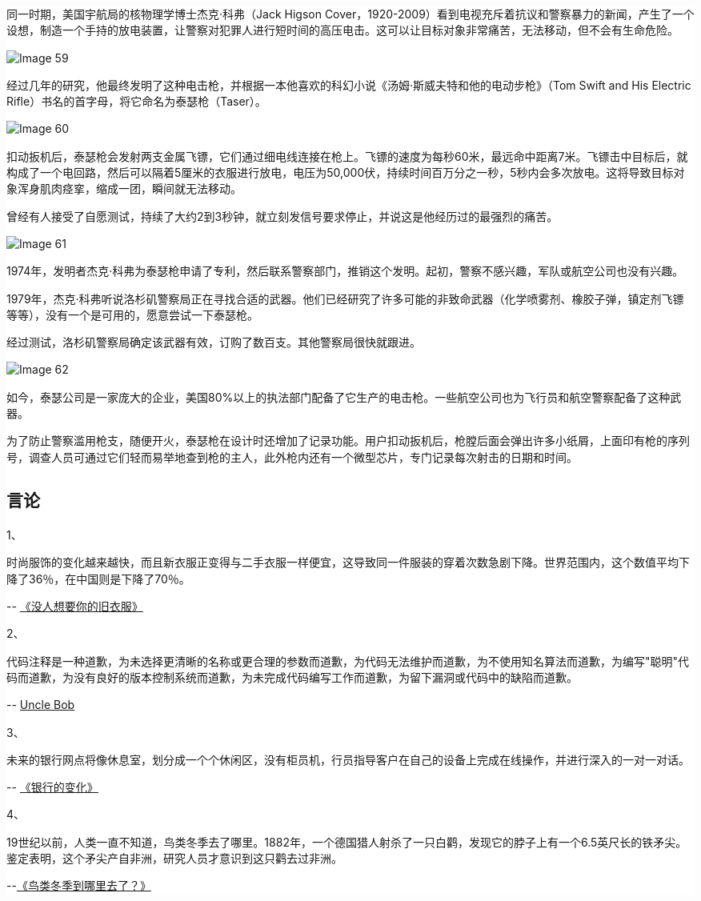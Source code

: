 同一时期，美国宇航局的核物理学博士杰克·科弗（Jack Higson Cover，1920-2009）看到电视充斥着抗议和警察暴力的新闻，产生了一个设想，制造一个手持的放电装置，让警察对犯罪人进行短时间的高压电击。这可以让目标对象非常痛苦，无法移动，但不会有生命危险。

![Image 59](https://cdn.beekka.com/blogimg/asset/202012/bg2020120403.jpg)

经过几年的研究，他最终发明了这种电击枪，并根据一本他喜欢的科幻小说《汤姆·斯威夫特和他的电动步枪》（Tom Swift and His Electric Rifle）书名的首字母，将它命名为泰瑟枪（Taser）。

![Image 60](https://cdn.beekka.com/blogimg/asset/202012/bg2020120404.jpg)

扣动扳机后，泰瑟枪会发射两支金属飞镖，它们通过细电线连接在枪上。飞镖的速度为每秒60米，最远命中距离7米。飞镖击中目标后，就构成了一个电回路，然后可以隔着5厘米的衣服进行放电，电压为50,000伏，持续时间百万分之一秒，5秒内会多次放电。这将导致目标对象浑身肌肉痉挛，缩成一团，瞬间就无法移动。

曾经有人接受了自愿测试，持续了大约2到3秒钟，就立刻发信号要求停止，并说这是他经历过的最强烈的痛苦。

![Image 61](https://cdn.beekka.com/blogimg/asset/202012/bg2020120405.jpg)

1974年，发明者杰克·科弗为泰瑟枪申请了专利，然后联系警察部门，推销这个发明。起初，警察不感兴趣，军队或航空公司也没有兴趣。

1979年，杰克·科弗听说洛杉矶警察局正在寻找合适的武器。他们已经研究了许多可能的非致命武器（化学喷雾剂、橡胶子弹，镇定剂飞镖等等），没有一个是可用的，愿意尝试一下泰瑟枪。

经过测试，洛杉矶警察局确定该武器有效，订购了数百支。其他警察局很快就跟进。

![Image 62](https://cdn.beekka.com/blogimg/asset/202012/bg2020120406.jpg)

如今，泰瑟公司是一家庞大的企业，美国80%以上的执法部门配备了它生产的电击枪。一些航空公司也为飞行员和航空警察配备了这种武器。

为了防止警察滥用枪支，随便开火，泰瑟枪在设计时还增加了记录功能。用户扣动扳机后，枪膛后面会弹出许多小纸屑，上面印有枪的序列号，调查人员可通过它们轻而易举地查到枪的主人，此外枪内还有一个微型芯片，专门记录每次射击的日期和时间。

言论
--

1、

时尚服饰的变化越来越快，而且新衣服正变得与二手衣服一样便宜，这导致同一件服装的穿着次数急剧下降。世界范围内，这个数值平均下降了36％，在中国则是下降了70％。

\-- [《没人想要你的旧衣服》](https://www.bloomberg.com/opinion/articles/2018-01-15/no-one-wants-your-used-clothes-anymore)

2、

代码注释是一种道歉，为未选择更清晰的名称或更合理的参数而道歉，为代码无法维护而道歉，为不使用知名算法而道歉，为编写"聪明"代码而道歉，为没有良好的版本控制系统而道歉，为未完成代码编写工作而道歉，为留下漏洞或代码中的缺陷而道歉。

\-- [Uncle Bob](https://critter.blog/2020/09/15/dont-comment-your-code-refactor-it/)

3、

未来的银行网点将像休息室，划分成一个个休闲区，没有柜员机，行员指导客户在自己的设备上完成在线操作，并进行深入的一对一对话。

\-- [《银行的变化》](https://internationalbanker.com/banking/banking-post-covid-19-five-things-that-will-and-wont-change/)

4、

19世纪以前，人类一直不知道，鸟类冬季去了哪里。1882年，一个德国猎人射杀了一只白鹳，发现它的脖子上有一个6.5英尺长的铁矛尖。鉴定表明，这个矛尖产自非洲，研究人员才意识到这只鹳去过非洲。

\--[《鸟类冬季到哪里去了？》](https://thereader.mitpress.mit.edu/when-birds-migrated-to-the-moon/)
